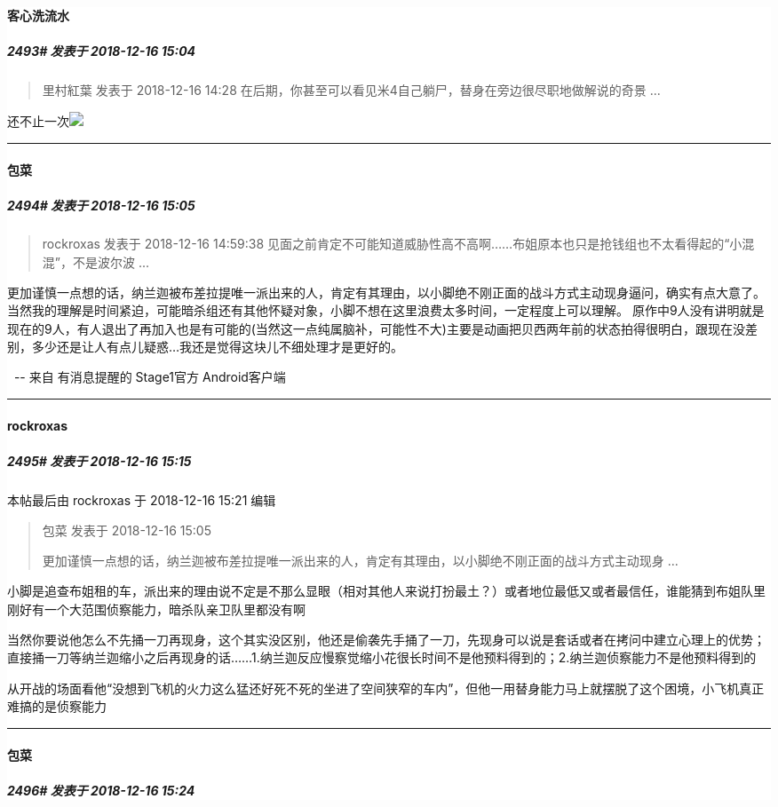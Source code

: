 ####  客心洗流水  
##### 2493#       发表于 2018-12-16 15:04



<blockquote>里村紅葉 发表于 2018-12-16 14:28
在后期，你甚至可以看见米4自己躺尸，替身在旁边很尽职地做解说的奇景 ...</blockquote>
还不止一次<img src="https://static.saraba1st.com/image/smiley/face2017/068.png" referrerpolicy="no-referrer">







-----

####  包菜  
##### 2494#       发表于 2018-12-16 15:05



<blockquote>rockroxas 发表于 2018-12-16 14:59:38
见面之前肯定不可能知道威胁性高不高啊……布姐原本也只是抢钱组也不太看得起的“小混混”，不是波尔波 ...</blockquote>更加谨慎一点想的话，纳兰迦被布差拉提唯一派出来的人，肯定有其理由，以小脚绝不刚正面的战斗方式主动现身逼问，确实有点大意了。当然我的理解是时间紧迫，可能暗杀组还有其他怀疑对象，小脚不想在这里浪费太多时间，一定程度上可以理解。
原作中9人没有讲明就是现在的9人，有人退出了再加入也是有可能的(当然这一点纯属脑补，可能性不大)主要是动画把贝西两年前的状态拍得很明白，跟现在没差别，多少还是让人有点儿疑惑…我还是觉得这块儿不细处理才是更好的。

  -- 来自 有消息提醒的 Stage1官方 Android客户端







-----

####  rockroxas  
##### 2495#       发表于 2018-12-16 15:15



 本帖最后由 rockroxas 于 2018-12-16 15:21 编辑 
<blockquote>包菜 发表于 2018-12-16 15:05

更加谨慎一点想的话，纳兰迦被布差拉提唯一派出来的人，肯定有其理由，以小脚绝不刚正面的战斗方式主动现身 ...</blockquote>
小脚是追查布姐租的车，派出来的理由说不定是不那么显眼（相对其他人来说打扮最土？）或者地位最低又或者最信任，谁能猜到布姐队里刚好有一个大范围侦察能力，暗杀队亲卫队里都没有啊

当然你要说他怎么不先捅一刀再现身，这个其实没区别，他还是偷袭先手捅了一刀，先现身可以说是套话或者在拷问中建立心理上的优势；直接捅一刀等纳兰迦缩小之后再现身的话……1.纳兰迦反应慢察觉缩小花很长时间不是他预料得到的；2.纳兰迦侦察能力不是他预料得到的

从开战的场面看他“没想到飞机的火力这么猛还好死不死的坐进了空间狭窄的车内”，但他一用替身能力马上就摆脱了这个困境，小飞机真正难搞的是侦察能力







-----

####  包菜  
##### 2496#       发表于 2018-12-16 15:24
